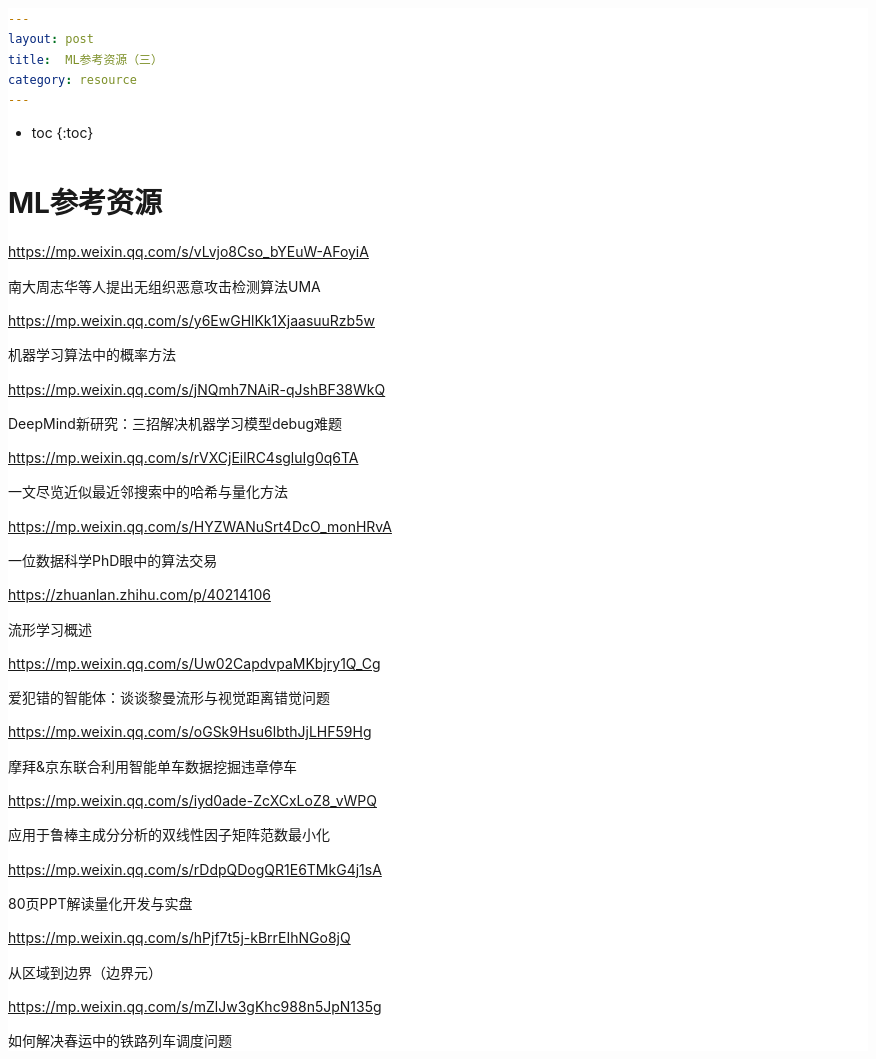 ```yaml
---
layout: post
title:  ML参考资源（三）
category: resource 
---
```


* toc
{:toc}

# ML参考资源

https://mp.weixin.qq.com/s/vLvjo8Cso_bYEuW-AFoyiA

南大周志华等人提出无组织恶意攻击检测算法UMA

https://mp.weixin.qq.com/s/y6EwGHlKk1XjaasuuRzb5w

机器学习算法中的概率方法

https://mp.weixin.qq.com/s/jNQmh7NAiR-qJshBF38WkQ

DeepMind新研究：三招解决机器学习模型debug难题

https://mp.weixin.qq.com/s/rVXCjEilRC4sgluIg0q6TA

一文尽览近似最近邻搜索中的哈希与量化方法

https://mp.weixin.qq.com/s/HYZWANuSrt4DcO_monHRvA

一位数据科学PhD眼中的算法交易

https://zhuanlan.zhihu.com/p/40214106

流形学习概述

https://mp.weixin.qq.com/s/Uw02CapdvpaMKbjry1Q_Cg

爱犯错的智能体：谈谈黎曼流形与视觉距离错觉问题

https://mp.weixin.qq.com/s/oGSk9Hsu6lbthJjLHF59Hg

摩拜&京东联合利用智能单车数据挖掘违章停车

https://mp.weixin.qq.com/s/iyd0ade-ZcXCxLoZ8_vWPQ

应用于鲁棒主成分分析的双线性因子矩阵范数最小化

https://mp.weixin.qq.com/s/rDdpQDogQR1E6TMkG4j1sA

80页PPT解读量化开发与实盘

https://mp.weixin.qq.com/s/hPjf7t5j-kBrrEIhNGo8jQ

从区域到边界（边界元）

https://mp.weixin.qq.com/s/mZlJw3gKhc988n5JpN135g

如何解决春运中的铁路列车调度问题
